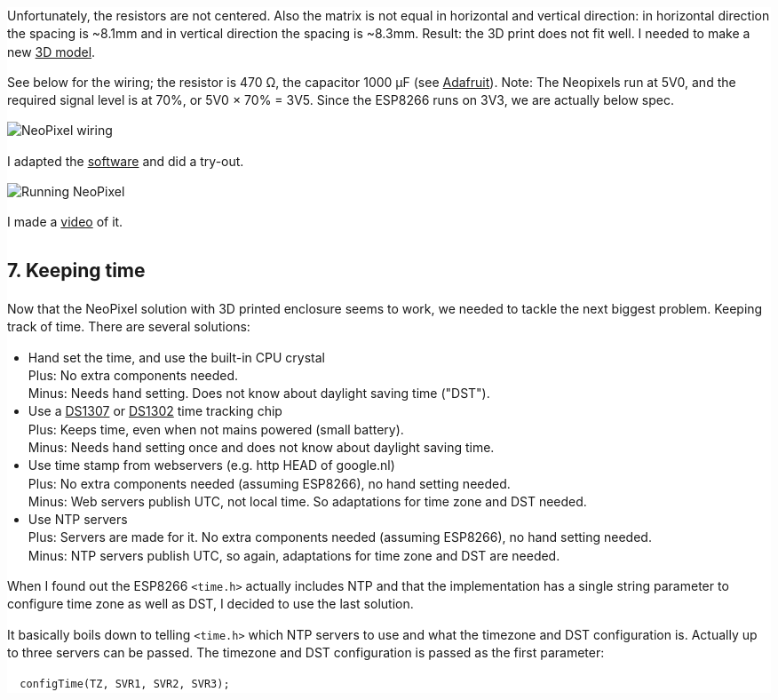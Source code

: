 Unfortunately, the resistors are not centered.
Also the matrix is not equal in horizontal and vertical direction: 
in horizontal direction the spacing is ~8.1mm and in vertical direction the spacing is ~8.3mm.
Result: the 3D print does not fit well.
I needed to make a new [3D model](stls).

See below for the wiring; the resistor is 470 Ω, the capacitor 1000 µF 
(see [Adafruit](https://learn.adafruit.com/adafruit-neopixel-uberguide/basic-connections)).
Note: The Neopixels run at 5V0, and the required signal level is at 70%, or 5V0 × 70% = 3V5.
Since the ESP8266 runs on 3V3, we are actually below spec.

![NeoPixel wiring](imgs/NeoWires.png)

I adapted the [software](sketches/WordClockNeo) and did a try-out. 

![Running NeoPixel](imgs/proto3.jpg)

I made a [video](https://youtu.be/TlJQuVb-GIA) of it.



## 7. Keeping time

Now that the NeoPixel solution with 3D printed enclosure seems to work, we needed to tackle the next biggest problem.
Keeping track of time. There are several solutions:

 - Hand set the time, and use the built-in CPU crystal  
   Plus: No extra components needed.  
   Minus: Needs hand setting. Does not know about daylight saving time ("DST").
 - Use a [DS1307](https://www.aliexpress.com/item/32827794525.html) or [DS1302](https://www.aliexpress.com/item/32728498431.html) time tracking chip  
   Plus: Keeps time, even when not mains powered (small battery).  
   Minus: Needs hand setting once and does not know about daylight saving time.   
 - Use time stamp from webservers (e.g. http HEAD of google.nl)  
   Plus: No extra components needed (assuming ESP8266), no hand setting needed.  
   Minus: Web servers publish UTC, not local time. So adaptations for time zone and DST needed.
 - Use NTP servers  
   Plus: Servers are made for it. No extra components needed (assuming ESP8266), no hand setting needed.  
   Minus: NTP servers publish UTC, so again, adaptations for time zone and DST are needed.

When I found out the ESP8266 `<time.h>` actually includes NTP
and that the implementation has a single string parameter to configure time zone as well as DST,
I decided to use the last solution.

It basically boils down to telling `<time.h>` which NTP servers to use and what the timezone and DST configuration is.
Actually up to three servers can be passed. The timezone and DST configuration is passed as the first parameter:

```
  configTime(TZ, SVR1, SVR2, SVR3);
```
